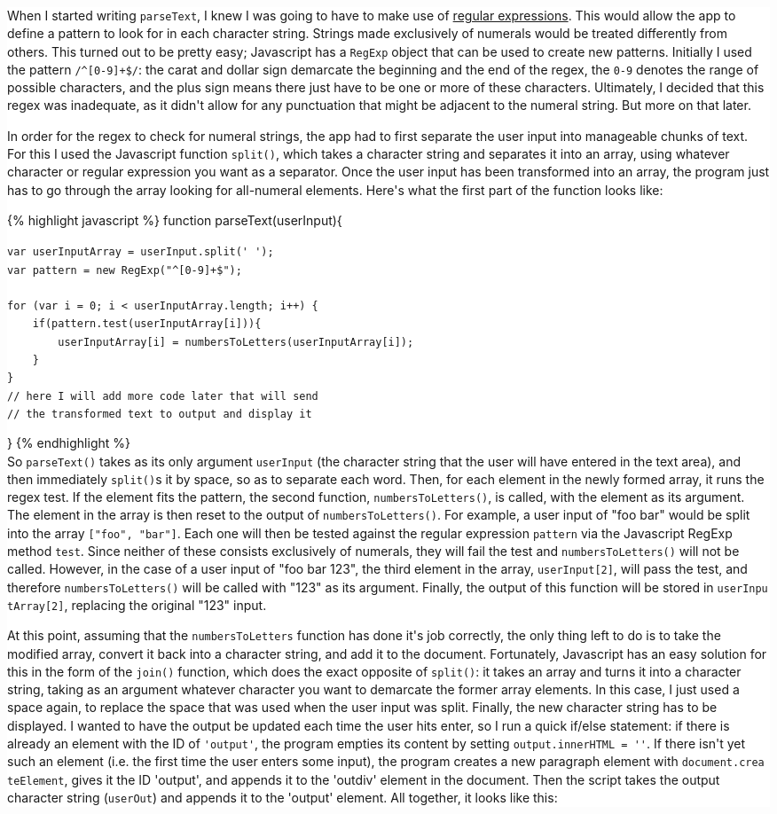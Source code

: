 When I started writing `parseText`, I knew I was going to have to make use of [regular expressions](http://en.wikipedia.org/wiki/Regular_expression). This would allow the app to define a pattern to look for in each character string. Strings made exclusively of numerals would be treated differently from others. This turned out to be pretty easy; Javascript has a `RegExp` object that can be used to create new patterns. Initially I used the pattern `/^[0-9]+$/`: the carat and dollar sign demarcate the beginning and the end of the regex, the `0-9` denotes the range of possible characters, and the plus sign means there just have to be one or more of these characters. Ultimately, I decided that this regex was inadequate, as it didn't allow for any punctuation that might be adjacent to the numeral string. But more on that later.

In order for the regex to check for numeral strings, the app had to first separate the user input into manageable chunks of text. For this I used the Javascript function `split()`, which takes a character string and separates it into an array, using whatever character or regular expression you want as a separator. Once the user input has been transformed into an array, the program just has to go through the array looking for all-numeral elements. Here's what the first part of the function looks like:

{% highlight javascript %}
function parseText(userInput){

	var userInputArray = userInput.split(' ');
	var pattern = new RegExp("^[0-9]+$");

	for (var i = 0; i < userInputArray.length; i++) { 
		if(pattern.test(userInputArray[i])){ 
			userInputArray[i] = numbersToLetters(userInputArray[i]); 
		}
	}
	// here I will add more code later that will send
	// the transformed text to output and display it
}
{% endhighlight %}
<br />
So `parseText()` takes as its only argument `userInput` (the character string that the user will have entered in the text area), and then immediately `split()`s it by space, so as to separate each word. Then, for each element in the newly formed array, it runs the regex test. If the element fits the pattern, the second function, `numbersToLetters()`, is called, with the element as its argument. The element in the array is then reset to the output of `numbersToLetters()`. For example, a user input of "foo bar" would be split into the array `["foo", "bar"]`. Each one will then be tested against the regular expression `pattern` via the Javascript RegExp method `test`. Since neither of these consists exclusively of numerals, they will fail the test and `numbersToLetters()` will not be called. However, in the case of a user input of "foo bar 123", the third element in the array, `userInput[2]`, will pass the test, and therefore `numbersToLetters()` will be called with "123" as its argument. Finally, the output of this function will be stored in `userInputArray[2]`, replacing the original "123" input.

At this point, assuming that the `numbersToLetters` function has done it's job correctly, the only thing left to do is to take the modified array, convert it back into a character string, and add it to the document. Fortunately, Javascript has an easy solution for this in the form of the `join()` function, which does the exact opposite of `split()`: it takes an array and turns it into a character string, taking as an argument whatever character you want to demarcate the former array elements. In this case, I just used a space again, to replace the space that was used when the user input was split. Finally, the new character string has to be displayed. I wanted to have the output be updated each time the user hits enter, so I run a quick if/else statement: if there is already an element with the ID of `'output'`, the program empties its content by setting `output.innerHTML = ''`. If there isn't yet such an element (i.e. the first time the user enters some input), the program creates a new paragraph element with `document.createElement`, gives it the ID 'output', and appends it to the 'outdiv' element in the document. Then the script takes the output character string (`userOut`) and appends it to the 'output' element. All together, it looks like this:
